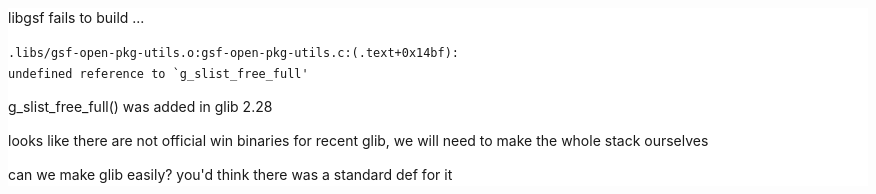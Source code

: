 libgsf fails to build ...

	.libs/gsf-open-pkg-utils.o:gsf-open-pkg-utils.c:(.text+0x14bf): 
	undefined reference to `g_slist_free_full'

g_slist_free_full() was added in glib 2.28

looks like there are not official win binaries for recent glib, we will need
to make the whole stack ourselves

can we make glib easily? you'd think there was a standard def for it

